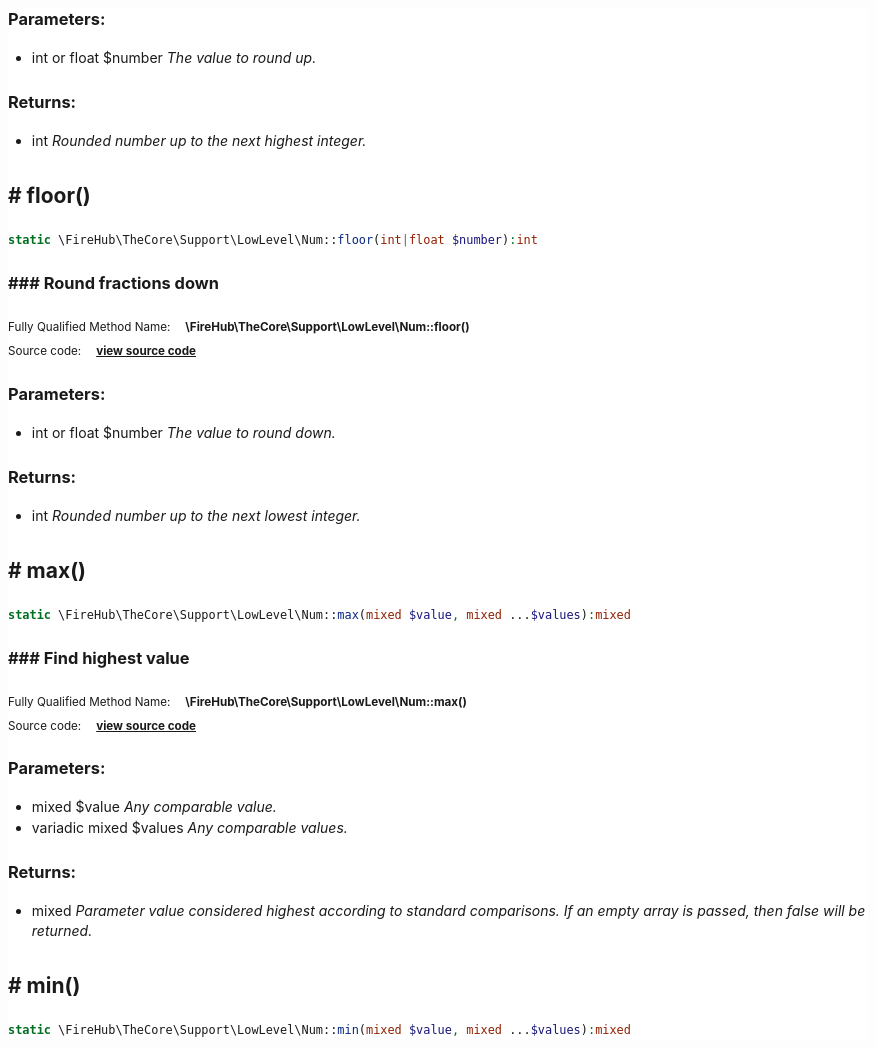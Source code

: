 
### Parameters:

* int or float $number _The value to round up._

### Returns:

* int _Rounded number up to the next highest integer._

<h2><a name="floor()"># floor()</a></h2>

```php
static \FireHub\TheCore\Support\LowLevel\Num::floor(int|float $number):int
```

### ### Round fractions down
<sub>Fully Qualified Method Name:  **\FireHub\TheCore\Support\LowLevel\Num::floor()**</sub><br>
<sub>Source code:  **[view source code](https://github.com/The-FireHub-Project/TheCore/blob/v1.0/src/support/lowlevel/firehub.Num.php#L128)**</sub><br>


### Parameters:

* int or float $number _The value to round down._

### Returns:

* int _Rounded number up to the next lowest integer._

<h2><a name="max()"># max()</a></h2>

```php
static \FireHub\TheCore\Support\LowLevel\Num::max(mixed $value, mixed ...$values):mixed
```

### ### Find highest value
<sub>Fully Qualified Method Name:  **\FireHub\TheCore\Support\LowLevel\Num::max()**</sub><br>
<sub>Source code:  **[view source code](https://github.com/The-FireHub-Project/TheCore/blob/v1.0/src/support/lowlevel/firehub.Num.php#L147)**</sub><br>


### Parameters:

* mixed $value _Any comparable value._
* variadic mixed $values _Any comparable values._

### Returns:

* mixed _Parameter value considered highest according to standard comparisons. If an empty array is passed, then false will be returned._

<h2><a name="min()"># min()</a></h2>

```php
static \FireHub\TheCore\Support\LowLevel\Num::min(mixed $value, mixed ...$values):mixed
```
